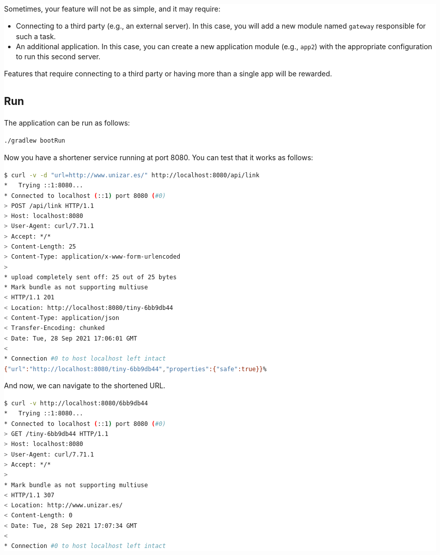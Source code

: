 Sometimes, your feature will not be as simple, and it may require:

- Connecting to a third party (e.g., an external server). In this case,
  you will add a new module named `gateway` responsible for such a task.
- An additional application. In this case, you can create a new
  application module (e.g., `app2`) with the appropriate configuration
  to run this second server.

Features that require connecting to a third party or having more than a
single app will be rewarded.

## Run

The application can be run as follows:

``` bash
./gradlew bootRun
```

Now you have a shortener service running at port 8080. You can test that
it works as follows:

``` bash
$ curl -v -d "url=http://www.unizar.es/" http://localhost:8080/api/link
*   Trying ::1:8080...
* Connected to localhost (::1) port 8080 (#0)
> POST /api/link HTTP/1.1
> Host: localhost:8080
> User-Agent: curl/7.71.1
> Accept: */*
> Content-Length: 25
> Content-Type: application/x-www-form-urlencoded
> 
* upload completely sent off: 25 out of 25 bytes
* Mark bundle as not supporting multiuse
< HTTP/1.1 201 
< Location: http://localhost:8080/tiny-6bb9db44
< Content-Type: application/json
< Transfer-Encoding: chunked
< Date: Tue, 28 Sep 2021 17:06:01 GMT
< 
* Connection #0 to host localhost left intact
{"url":"http://localhost:8080/tiny-6bb9db44","properties":{"safe":true}}%   
```

And now, we can navigate to the shortened URL.

``` bash
$ curl -v http://localhost:8080/6bb9db44
*   Trying ::1:8080...
* Connected to localhost (::1) port 8080 (#0)
> GET /tiny-6bb9db44 HTTP/1.1
> Host: localhost:8080
> User-Agent: curl/7.71.1
> Accept: */*
> 
* Mark bundle as not supporting multiuse
< HTTP/1.1 307 
< Location: http://www.unizar.es/
< Content-Length: 0
< Date: Tue, 28 Sep 2021 17:07:34 GMT
< 
* Connection #0 to host localhost left intact
```
